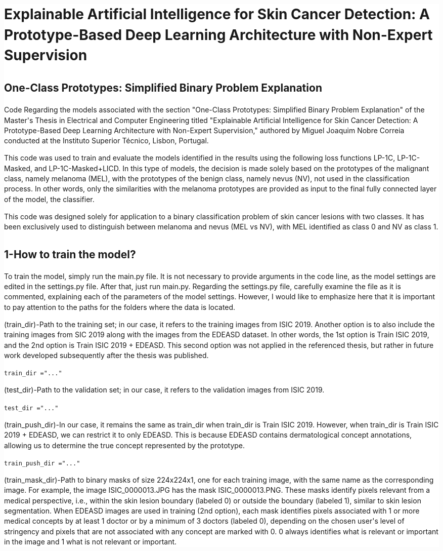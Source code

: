 # Explainable Artificial Intelligence for Skin Cancer Detection: A Prototype-Based Deep Learning Architecture with Non-Expert Supervision
## One-Class Prototypes: Simplified Binary Problem Explanation

Code Regarding the models associated with the section "One-Class Prototypes: Simplified Binary Problem Explanation" of the Master's Thesis in Electrical and Computer Engineering titled "Explainable Artificial Intelligence for Skin Cancer Detection: A Prototype-Based Deep Learning Architecture with Non-Expert Supervision," authored by Miguel Joaquim Nobre Correia conducted at the Instituto Superior Técnico, Lisbon, Portugal.

This code was used to train and evaluate the models identified in the results using the following loss functions LP-1C, LP-1C-Masked, and LP-1C-Masked+LICD. In this type of models, the decision is made solely based on the prototypes of the malignant class, namely melanoma (MEL), with the prototypes of the benign class, namely nevus (NV), not used in the classification process. In other words, only the similarities with the melanoma prototypes are provided as input to the final fully connected layer of the model, the classifier.

This code was designed solely for application to a binary classification problem of skin cancer lesions with two classes. It has been exclusively used to distinguish between melanoma and nevus (MEL vs NV), with MEL identified as class 0 and NV as class 1.

## 1-How to train the model?

To train the model, simply run the main.py file. It is not necessary to provide arguments in the code line, as the model settings are edited in the settings.py file. After that, just run main.py.
Regarding the settings.py file, carefully examine the file as it is commented, explaining each of the parameters of the model settings. However, I would like to emphasize here that it is important to pay attention to the paths for the folders where the data is located.

(train_dir)-Path to the training set; in our case, it refers to the training images from ISIC 2019. Another option is to also include the training images from SIC 2019 along with the images from the EDEASD dataset. In other words, the 1st option is Train ISIC 2019, and the 2nd option is Train ISIC 2019 + EDEASD. This second option was not applied in the referenced thesis, but rather in future work developed subsequently after the thesis was published.

    train_dir ="..." 
    
(test_dir)-Path to the validation set; in our case, it refers to the validation images from ISIC 2019.

    test_dir ="..." 

(train_push_dir)-In our case, it remains the same as train_dir when train_dir is Train ISIC 2019. However, when train_dir is Train ISIC 2019 + EDEASD, we can restrict it to only EDEASD. This is because EDEASD contains dermatological concept annotations, allowing us to determine the true concept represented by the prototype.

    train_push_dir ="..." 

(train_mask_dir)-Path to binary masks of size 224x224x1, one for each training image, with the same name as the corresponding image. For example, the image ISIC_0000013.JPG has the mask ISIC_0000013.PNG. These masks identify pixels relevant from a medical perspective, i.e., within the skin lesion boundary (labeled 0) or outside the boundary (labeled 1), similar to skin lesion segmentation. 
When EDEASD images are used in training (2nd option), each mask identifies pixels associated with 1 or more medical concepts by at least 1 doctor or by a minimum of 3 doctors (labeled 0), depending on the chosen user's level of stringency and pixels that are not associated with any concept are marked with 0. 0 always identifies what is relevant or important in the image and 1 what is not relevant or important.
